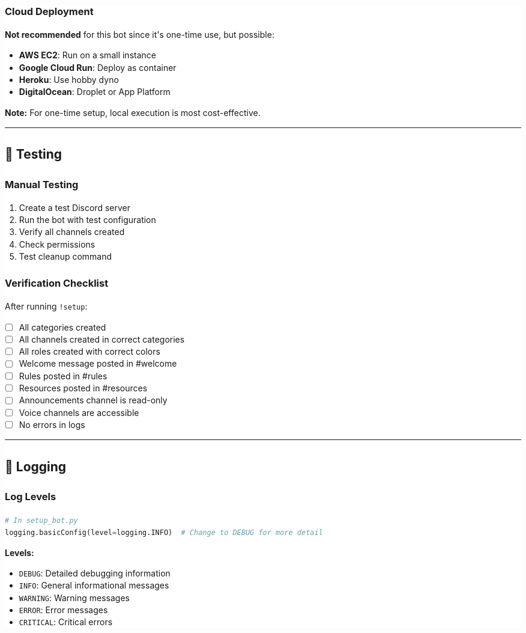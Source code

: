 ### Cloud Deployment

**Not recommended** for this bot since it's one-time use, but possible:

- **AWS EC2**: Run on a small instance
- **Google Cloud Run**: Deploy as container
- **Heroku**: Use hobby dyno
- **DigitalOcean**: Droplet or App Platform

**Note:** For one-time setup, local execution is most cost-effective.

---

## 🧪 Testing

### Manual Testing

1. Create a test Discord server
2. Run the bot with test configuration
3. Verify all channels created
4. Check permissions
5. Test cleanup command

### Verification Checklist

After running `!setup`:

- [ ] All categories created
- [ ] All channels created in correct categories
- [ ] All roles created with correct colors
- [ ] Welcome message posted in #welcome
- [ ] Rules posted in #rules
- [ ] Resources posted in #resources
- [ ] Announcements channel is read-only
- [ ] Voice channels are accessible
- [ ] No errors in logs

---

## 📝 Logging

### Log Levels

```python
# In setup_bot.py
logging.basicConfig(level=logging.INFO)  # Change to DEBUG for more detail
```

**Levels:**
- `DEBUG`: Detailed debugging information
- `INFO`: General informational messages
- `WARNING`: Warning messages
- `ERROR`: Error messages
- `CRITICAL`: Critical errors
